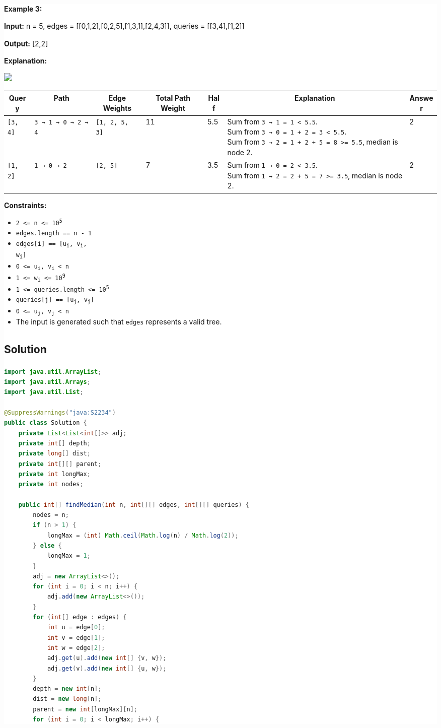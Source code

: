 **Example 3:**

**Input:** n = 5, edges = \[\[0,1,2],[0,2,5],[1,3,1],[2,4,3]], queries = \[\[3,4],[1,2]]

**Output:** [2,2]

**Explanation:**

![](https://assets.leetcode.com/uploads/2025/05/26/screenshot-2025-05-26-at-193857.png)

| Query      | Path                 | Edge Weights     | Total Path Weight | Half  | Explanation                                                                                                                                         | Answer |
|------------|----------------------|------------------|--------------------|------|-----------------------------------------------------------------------------------------------------------------------------------------------------|--------|
| `[3, 4]`   | `3 → 1 → 0 → 2 → 4`  | `[1, 2, 5, 3]`   | 11                 | 5.5  | Sum from `3 → 1 = 1 < 5.5`.<br> Sum from `3 → 0 = 1 + 2 = 3 < 5.5`.<br> Sum from `3 → 2 = 1 + 2 + 5 = 8 >= 5.5`, median is node 2.                  | 2      |
| `[1, 2]`   | `1 → 0 → 2`          | `[2, 5]`         | 7                  | 3.5  | Sum from `1 → 0 = 2 < 3.5`.<br> Sum from `1 → 2 = 2 + 5 = 7 >= 3.5`, median is node 2.                                                              | 2      |

**Constraints:**

*   <code>2 <= n <= 10<sup>5</sup></code>
*   `edges.length == n - 1`
*   <code>edges[i] == [u<sub>i</sub>, v<sub>i</sub>, w<sub>i</sub>]</code>
*   <code>0 <= u<sub>i</sub>, v<sub>i</sub> < n</code>
*   <code>1 <= w<sub>i</sub> <= 10<sup>9</sup></code>
*   <code>1 <= queries.length <= 10<sup>5</sup></code>
*   <code>queries[j] == [u<sub>j</sub>, v<sub>j</sub>]</code>
*   <code>0 <= u<sub>j</sub>, v<sub>j</sub> < n</code>
*   The input is generated such that `edges` represents a valid tree.

## Solution

```java
import java.util.ArrayList;
import java.util.Arrays;
import java.util.List;

@SuppressWarnings("java:S2234")
public class Solution {
    private List<List<int[]>> adj;
    private int[] depth;
    private long[] dist;
    private int[][] parent;
    private int longMax;
    private int nodes;

    public int[] findMedian(int n, int[][] edges, int[][] queries) {
        nodes = n;
        if (n > 1) {
            longMax = (int) Math.ceil(Math.log(n) / Math.log(2));
        } else {
            longMax = 1;
        }
        adj = new ArrayList<>();
        for (int i = 0; i < n; i++) {
            adj.add(new ArrayList<>());
        }
        for (int[] edge : edges) {
            int u = edge[0];
            int v = edge[1];
            int w = edge[2];
            adj.get(u).add(new int[] {v, w});
            adj.get(v).add(new int[] {u, w});
        }
        depth = new int[n];
        dist = new long[n];
        parent = new int[longMax][n];
        for (int i = 0; i < longMax; i++) {
```